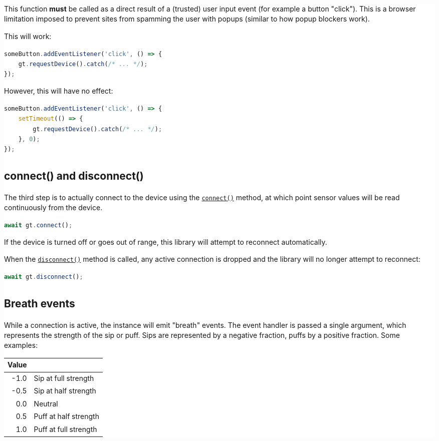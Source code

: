This function __must__ be called as a direct result of a (trusted) user input event (for example a button "click"). This is a browser limitation imposed to prevent sites from spamming the user with popups (similar to how popup blockers work).

This will work:
```js
someButton.addEventListener('click', () => {
    gt.requestDevice().catch(/* ... */);
});
```

However, this will have no effect:
```js
someButton.addEventListener('click', () => {
    setTimeout(() => {
        gt.requestDevice().catch(/* ... */);
    }, 0);
});
```

## connect() and disconnect()
The third step is to actually connect to the device using the [`connect()`](#api-GroovTubeBle-connect) method, at which point sensor values will be read continuously from the device.

```js
await gt.connect();
```

If the device is turned off or goes out of range, this library will attempt to reconnect automatically.

When the [`disconnect()`](#api-GroovTubeBle-disconnect) method is called, any active connection is dropped and the library will no longer attempt to reconnect:

```js
await gt.disconnect();
```

## Breath events
While a connection is active, the instance will emit "breath" events. The event handler is passed a single argument, which represents the strength of the sip or puff. Sips are represented by a negative fraction, puffs by a positive fraction. Some examples:

| Value |                       |
|------:|-----------------------|
|  -1.0 | Sip at full strength  |
|  -0.5 | Sip at half strength  |
|   0.0 | Neutral               |
|   0.5 | Puff at half strength |
|   1.0 | Puff at full strength |

